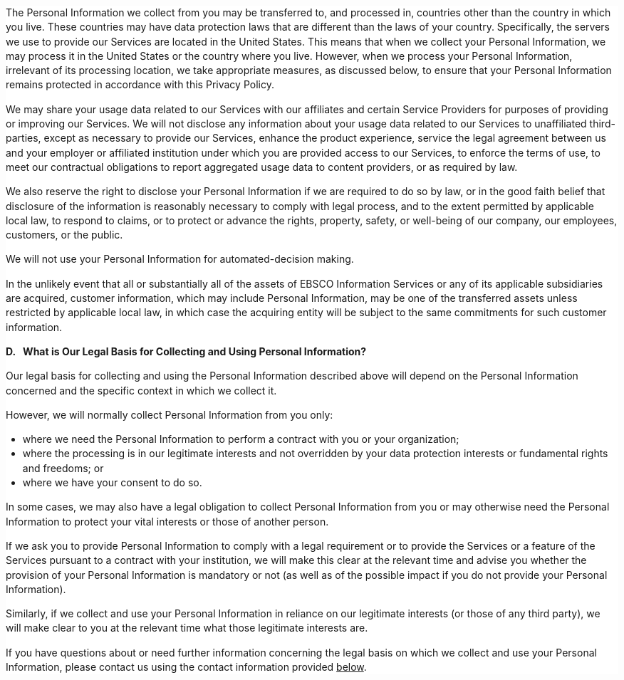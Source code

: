 The Personal Information we collect from you may be transferred to, and processed in, countries other than the country in which you live. These countries may have data protection laws that are different than the laws of your country. Specifically, the servers we use to provide our Services are located in the United States. This means that when we collect your Personal Information, we may process it in the United States or the country where you live. However, when we process your Personal Information, irrelevant of its processing location, we take appropriate measures, as discussed below, to ensure that your Personal Information remains protected in accordance with this Privacy Policy.

We may share your usage data related to our Services with our affiliates and certain Service Providers for purposes of providing or improving our Services. We will not disclose any information about your usage data related to our Services to unaffiliated third-parties, except as necessary to provide our Services, enhance the product experience, service the legal agreement between us and your employer or affiliated institution under which you are provided access to our Services, to enforce the terms of use, to meet our contractual obligations to report aggregated usage data to content providers, or as required by law.

We also reserve the right to disclose your Personal Information if we are required to do so by law, or in the good faith belief that disclosure of the information is reasonably necessary to comply with legal process, and to the extent permitted by applicable local law, to respond to claims, or to protect or advance the rights, property, safety, or well-being of our company, our employees, customers, or the public.

We will not use your Personal Information for automated-decision making.

In the unlikely event that all or substantially all of the assets of EBSCO Information Services or any of its applicable subsidiaries are acquired, customer information, which may include Personal Information, may be one of the transferred assets unless restricted by applicable local law, in which case the acquiring entity will be subject to the same commitments for such customer information.

**D.   What is Our Legal Basis for Collecting and Using Personal Information?**

Our legal basis for collecting and using the Personal Information described above will depend on the Personal Information concerned and the specific context in which we collect it.

However, we will normally collect Personal Information from you only:

*   where we need the Personal Information to perform a contract with you or your organization;
*   where the processing is in our legitimate interests and not overridden by your data protection interests or fundamental rights and freedoms; or
*   where we have your consent to do so.

In some cases, we may also have a legal obligation to collect Personal Information from you or may otherwise need the Personal Information to protect your vital interests or those of another person.

If we ask you to provide Personal Information to comply with a legal requirement or to provide the Services or a feature of the Services pursuant to a contract with your institution, we will make this clear at the relevant time and advise you whether the provision of your Personal Information is mandatory or not (as well as of the possible impact if you do not provide your Personal Information).

Similarly, if we collect and use your Personal Information in reliance on our legitimate interests (or those of any third party), we will make clear to you at the relevant time what those legitimate interests are.

If you have questions about or need further information concerning the legal basis on which we collect and use your Personal Information, please contact us using the contact information provided [below](#privacy_contact_info).
